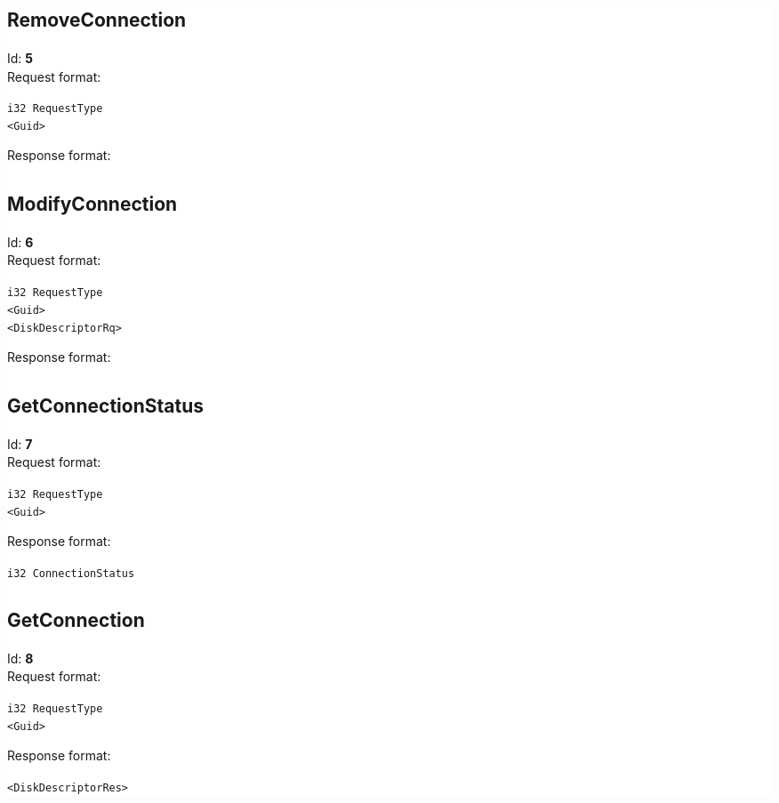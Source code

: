 ## RemoveConnection
Id: **5**  
Request format:
```
i32 RequestType
<Guid>
```

Response format:
```

```

## ModifyConnection
Id: **6**  
Request format:
```
i32 RequestType
<Guid>
<DiskDescriptorRq>
```

Response format:
```

```

## GetConnectionStatus
Id: **7**  
Request format:
```
i32 RequestType
<Guid>
```

Response format:
```
i32 ConnectionStatus
```

## GetConnection
Id: **8**  
Request format:
```
i32 RequestType
<Guid>
```

Response format:
```
<DiskDescriptorRes>
```

